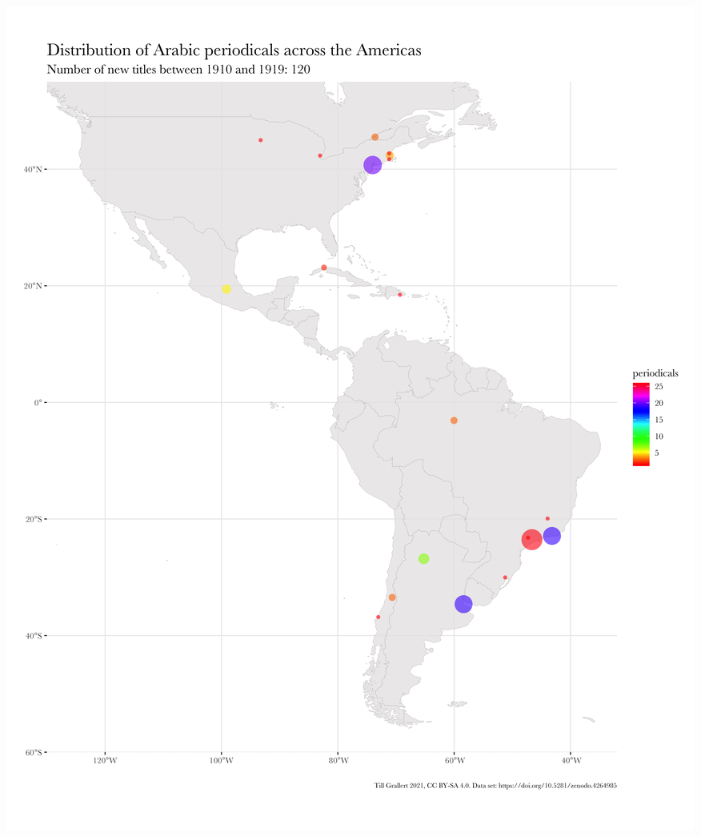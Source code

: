 ![Arabic periodicals in the Americas first published between 1910 and 1919](/assets/maps/map-periodicals_Americas_1910-1919_basic.png)
